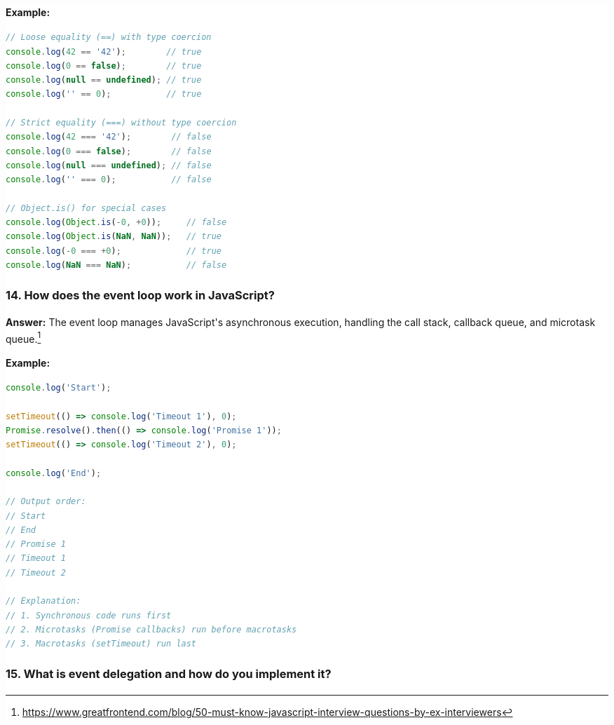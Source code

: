 **Example:**

```javascript
// Loose equality (==) with type coercion
console.log(42 == '42');        // true
console.log(0 == false);        // true
console.log(null == undefined); // true
console.log('' == 0);           // true

// Strict equality (===) without type coercion
console.log(42 === '42');        // false
console.log(0 === false);        // false
console.log(null === undefined); // false
console.log('' === 0);           // false

// Object.is() for special cases
console.log(Object.is(-0, +0));     // false
console.log(Object.is(NaN, NaN));   // true
console.log(-0 === +0);             // true
console.log(NaN === NaN);           // false
```


### 14. How does the event loop work in JavaScript?

**Answer:**
The event loop manages JavaScript's asynchronous execution, handling the call stack, callback queue, and microtask queue.[^1]

**Example:**

```javascript
console.log('Start');

setTimeout(() => console.log('Timeout 1'), 0);
Promise.resolve().then(() => console.log('Promise 1'));
setTimeout(() => console.log('Timeout 2'), 0);

console.log('End');

// Output order:
// Start
// End
// Promise 1
// Timeout 1
// Timeout 2

// Explanation:
// 1. Synchronous code runs first
// 2. Microtasks (Promise callbacks) run before macrotasks
// 3. Macrotasks (setTimeout) run last
```


### 15. What is event delegation and how do you implement it?


[^1]: https://www.greatfrontend.com/blog/50-must-know-javascript-interview-questions-by-ex-interviewers
[^2]: https://www.interviewbit.com/javascript-interview-questions/
[^3]: https://www.geeksforgeeks.org/javascript/javascript-interview-questions/
[^4]: https://builtin.com/software-engineering-perspectives/javascript-interview-questions
[^5]: https://github.com/greatfrontend/top-javascript-interview-questions
[^6]: https://www.simplilearn.com/tutorials/javascript-tutorial/javascript-interview-questions
[^7]: https://www.keka.com/javascript-coding-interview-questions-and-answers
[^8]: https://roadmap.sh/questions/javascript
[^9]: https://www.youtube.com/watch?v=qTszFuibDEg
[^10]: https://www.h2kinfosys.com/blog/top-html-css-javascript-interview-questions-answers/```